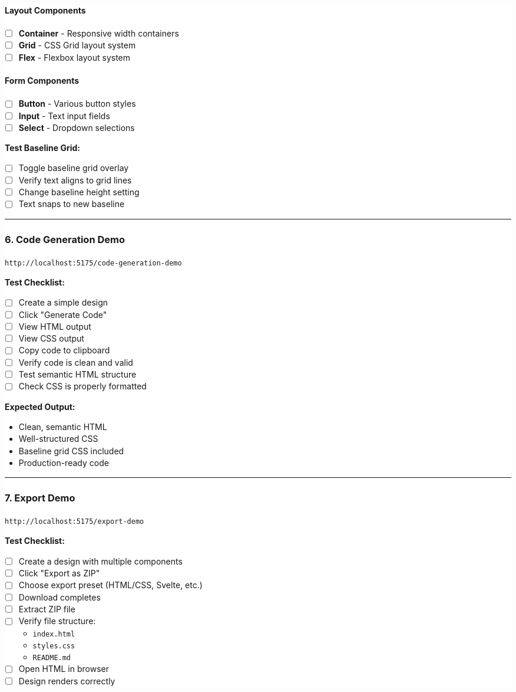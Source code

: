 #### Layout Components
- [ ] **Container** - Responsive width containers
- [ ] **Grid** - CSS Grid layout system
- [ ] **Flex** - Flexbox layout system

#### Form Components
- [ ] **Button** - Various button styles
- [ ] **Input** - Text input fields
- [ ] **Select** - Dropdown selections

**Test Baseline Grid:**
- [ ] Toggle baseline grid overlay
- [ ] Verify text aligns to grid lines
- [ ] Change baseline height setting
- [ ] Text snaps to new baseline

---

### 6. Code Generation Demo
```
http://localhost:5175/code-generation-demo
```

**Test Checklist:**
- [ ] Create a simple design
- [ ] Click "Generate Code"
- [ ] View HTML output
- [ ] View CSS output
- [ ] Copy code to clipboard
- [ ] Verify code is clean and valid
- [ ] Test semantic HTML structure
- [ ] Check CSS is properly formatted

**Expected Output:**
- Clean, semantic HTML
- Well-structured CSS
- Baseline grid CSS included
- Production-ready code

---

### 7. Export Demo
```
http://localhost:5175/export-demo
```

**Test Checklist:**
- [ ] Create a design with multiple components
- [ ] Click "Export as ZIP"
- [ ] Choose export preset (HTML/CSS, Svelte, etc.)
- [ ] Download completes
- [ ] Extract ZIP file
- [ ] Verify file structure:
  - `index.html`
  - `styles.css`
  - `README.md`
- [ ] Open HTML in browser
- [ ] Design renders correctly
